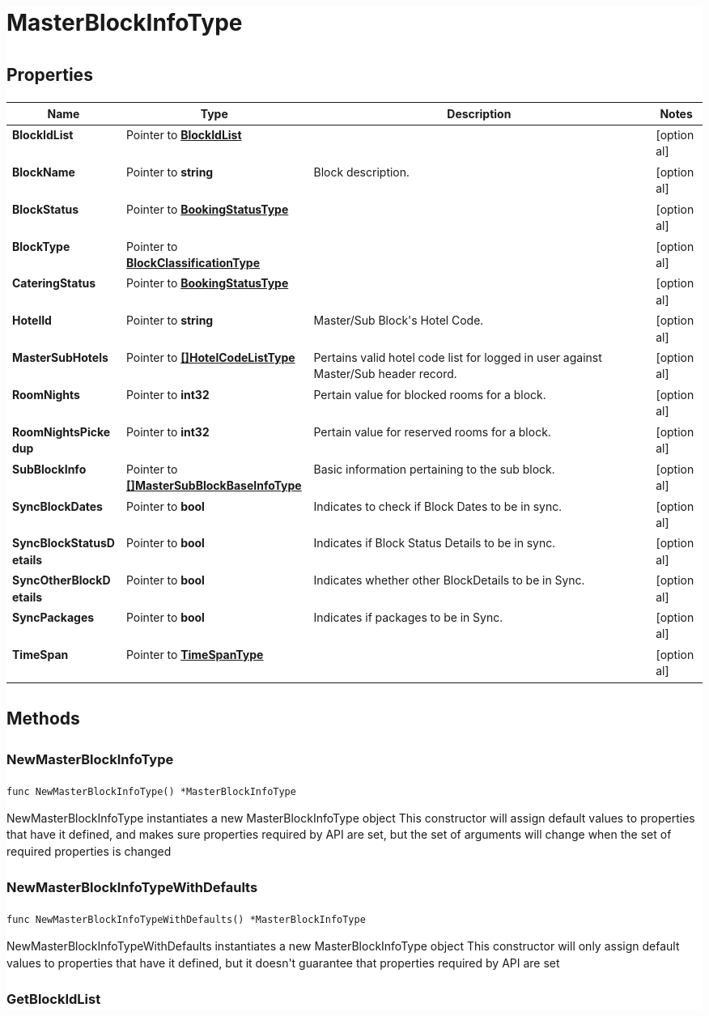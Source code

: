 # MasterBlockInfoType

## Properties

Name | Type | Description | Notes
------------ | ------------- | ------------- | -------------
**BlockIdList** | Pointer to [**BlockIdList**](BlockIdList.md) |  | [optional] 
**BlockName** | Pointer to **string** | Block description. | [optional] 
**BlockStatus** | Pointer to [**BookingStatusType**](BookingStatusType.md) |  | [optional] 
**BlockType** | Pointer to [**BlockClassificationType**](BlockClassificationType.md) |  | [optional] 
**CateringStatus** | Pointer to [**BookingStatusType**](BookingStatusType.md) |  | [optional] 
**HotelId** | Pointer to **string** | Master/Sub Block&#39;s Hotel Code. | [optional] 
**MasterSubHotels** | Pointer to [**[]HotelCodeListType**](HotelCodeListType.md) | Pertains valid hotel code list for logged in user against Master/Sub header record. | [optional] 
**RoomNights** | Pointer to **int32** | Pertain value for blocked rooms for a block. | [optional] 
**RoomNightsPickedup** | Pointer to **int32** | Pertain value for reserved rooms for a block. | [optional] 
**SubBlockInfo** | Pointer to [**[]MasterSubBlockBaseInfoType**](MasterSubBlockBaseInfoType.md) | Basic information pertaining to the sub block. | [optional] 
**SyncBlockDates** | Pointer to **bool** | Indicates to check if Block Dates to be in sync. | [optional] 
**SyncBlockStatusDetails** | Pointer to **bool** | Indicates if Block Status Details to be in sync. | [optional] 
**SyncOtherBlockDetails** | Pointer to **bool** | Indicates whether other BlockDetails to be in Sync. | [optional] 
**SyncPackages** | Pointer to **bool** | Indicates if packages to be in Sync. | [optional] 
**TimeSpan** | Pointer to [**TimeSpanType**](TimeSpanType.md) |  | [optional] 

## Methods

### NewMasterBlockInfoType

`func NewMasterBlockInfoType() *MasterBlockInfoType`

NewMasterBlockInfoType instantiates a new MasterBlockInfoType object
This constructor will assign default values to properties that have it defined,
and makes sure properties required by API are set, but the set of arguments
will change when the set of required properties is changed

### NewMasterBlockInfoTypeWithDefaults

`func NewMasterBlockInfoTypeWithDefaults() *MasterBlockInfoType`

NewMasterBlockInfoTypeWithDefaults instantiates a new MasterBlockInfoType object
This constructor will only assign default values to properties that have it defined,
but it doesn't guarantee that properties required by API are set

### GetBlockIdList
